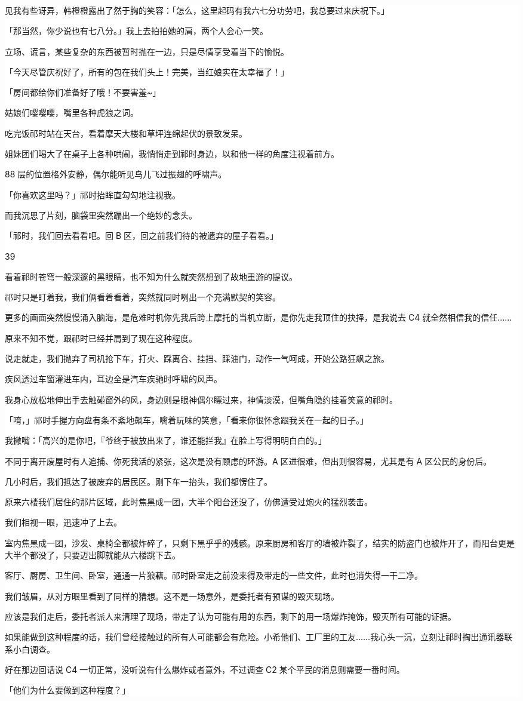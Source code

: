 见我有些讶异，韩橙橙露出了然于胸的笑容：「怎么，这里起码有我六七分功劳吧，我总要过来庆祝下。」

「那当然，你少说也有七八分。」我上去拍拍她的肩，两个人会心一笑。

立场、谎言，某些复杂的东西被暂时抛在一边，只是尽情享受着当下的愉悦。

「今天尽管庆祝好了，所有的包在我们头上！完美，当红娘实在太幸福了！」

「房间都给你们准备好了哦！不要害羞~」

姑娘们嘤嘤嘤，嘴里各种虎狼之词。

吃完饭祁时站在天台，看着摩天大楼和草坪连绵起伏的景致发呆。

姐妹团们喝大了在桌子上各种哄闹，我悄悄走到祁时身边，以和他一样的角度注视着前方。

88 层的位置格外安静，偶尔能听见鸟儿飞过振翅的呼啸声。

「你喜欢这里吗？」祁时抬眸直勾勾地注视我。

而我沉思了片刻，脑袋里突然蹦出一个绝妙的念头。

「祁时，我们回去看看吧。回 B 区，回之前我们待的被遗弃的屋子看看。」

39

看着祁时苍穹一般深邃的黑眼睛，也不知为什么就突然想到了故地重游的提议。

祁时只是盯着我，我们俩看着看着，突然就同时咧出一个充满默契的笑容。

更多的画面突然慢慢涌入脑海，是危难时机你先我后跨上摩托的当机立断，是你先走我顶住的抉择，是我说去 C4 就全然相信我的信任……

原来不知不觉，跟祁时已经并肩到了现在这种程度。

说走就走，我们抛弃了司机抢下车，打火、踩离合、挂挡、踩油门，动作一气呵成，开始公路狂飙之旅。

疾风透过车窗灌进车内，耳边全是汽车疾驰时呼啸的风声。

我身心放松地伸出手去触碰窗外的风，身边则是眼神偶尔瞟过来，神情淡漠，但嘴角隐约挂着笑意的祁时。

「唷，」祁时手握方向盘有条不紊地飙车，噙着玩味的笑意，「看来你很怀念跟我关在一起的日子。」

我撇嘴：「高兴的是你吧，『爷终于被放出来了，谁还能拦我』在脸上写得明明白白的。」

不同于离开废屋时有人追捕、你死我活的紧张，这次是没有顾虑的环游。A 区进很难，但出则很容易，尤其是有 A 区公民的身份后。

几小时后，我们抵达了被废弃的居民区。刚下车一抬头，我们都愣住了。

原来六楼我们居住的那片区域，此时焦黑成一团，大半个阳台还没了，仿佛遭受过炮火的猛烈袭击。

我们相视一眼，迅速冲了上去。

室内焦黑成一团，沙发、桌椅全都被炸碎了，只剩下黑乎乎的残骸。原来厨房和客厅的墙被炸裂了，结实的防盗门也被炸开了，而阳台更是大半个都没了，只要迈出脚就能从六楼跳下去。

客厅、厨房、卫生间、卧室，通通一片狼藉。祁时卧室走之前没来得及带走的一些文件，此时也消失得一干二净。

我们皱眉，从对方眼里看到了同样的猜想。这不是一场意外，是委托者有预谋的毁灭现场。

应该是我们走后，委托者派人来清理了现场，带走了认为可能有用的东西，剩下的用一场爆炸掩饰，毁灭所有可能的证据。

如果能做到这种程度的话，我们曾经接触过的所有人可能都会有危险。小希他们、工厂里的工友……我心头一沉，立刻让祁时掏出通讯器联系小白调查。

好在那边回话说 C4 一切正常，没听说有什么爆炸或者意外，不过调查 C2 某个平民的消息则需要一番时间。

「他们为什么要做到这种程度？」
